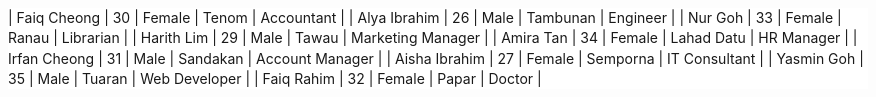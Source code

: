 | Faiq Cheong         | 30  | Female | Tenom           | Accountant                 |
| Alya Ibrahim        | 26  | Male   | Tambunan        | Engineer                    |
| Nur Goh             | 33  | Female | Ranau           | Librarian                   |
| Harith Lim          | 29  | Male   | Tawau           | Marketing Manager           |
| Amira Tan           | 34  | Female | Lahad Datu      | HR Manager                  |
| Irfan Cheong        | 31  | Male   | Sandakan        | Account Manager             |
| Aisha Ibrahim       | 27  | Female | Semporna        | IT Consultant               |
| Yasmin Goh          | 35  | Male   | Tuaran          | Web Developer               |
| Faiq Rahim          | 32  | Female | Papar           | Doctor                      |
